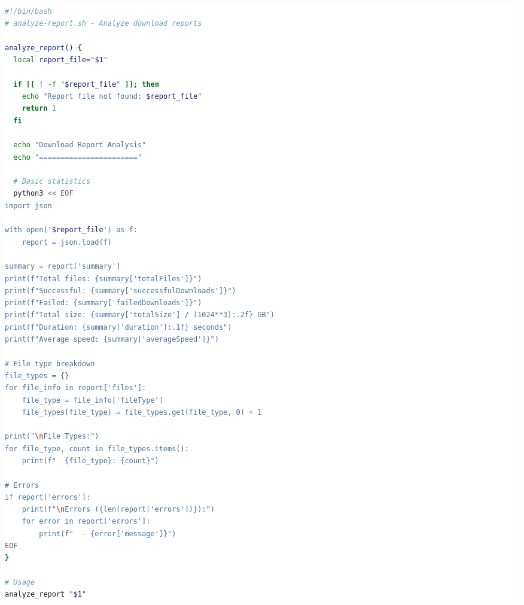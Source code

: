 ```bash
#!/bin/bash
# analyze-report.sh - Analyze download reports

analyze_report() {
  local report_file="$1"
  
  if [[ ! -f "$report_file" ]]; then
    echo "Report file not found: $report_file"
    return 1
  fi
  
  echo "Download Report Analysis"
  echo "======================="
  
  # Basic statistics
  python3 << EOF
import json

with open('$report_file') as f:
    report = json.load(f)

summary = report['summary']
print(f"Total files: {summary['totalFiles']}")
print(f"Successful: {summary['successfulDownloads']}")
print(f"Failed: {summary['failedDownloads']}")
print(f"Total size: {summary['totalSize'] / (1024**3):.2f} GB")
print(f"Duration: {summary['duration']:.1f} seconds")
print(f"Average speed: {summary['averageSpeed']}")

# File type breakdown
file_types = {}
for file_info in report['files']:
    file_type = file_info['fileType']
    file_types[file_type] = file_types.get(file_type, 0) + 1

print("\nFile Types:")
for file_type, count in file_types.items():
    print(f"  {file_type}: {count}")

# Errors
if report['errors']:
    print(f"\nErrors ({len(report['errors'])}):")
    for error in report['errors']:
        print(f"  - {error['message']}")
EOF
}

# Usage
analyze_report "$1"
```
